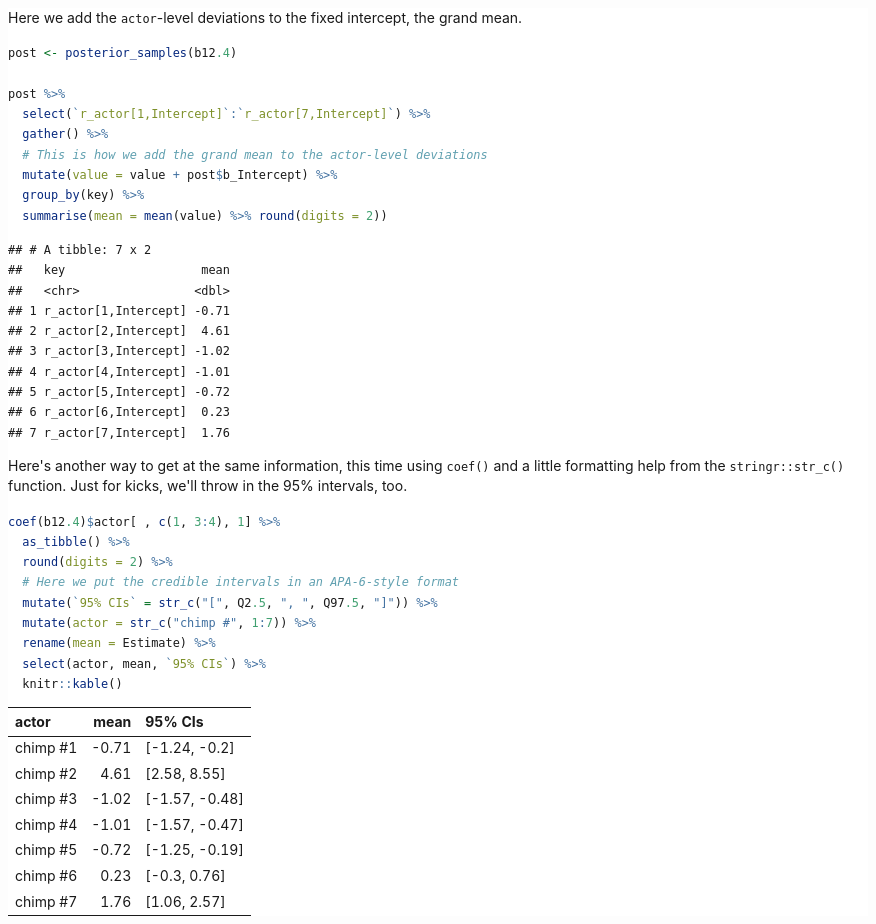 Here we add the `actor`-level deviations to the fixed intercept, the grand mean.

``` r
post <- posterior_samples(b12.4)

post %>%
  select(`r_actor[1,Intercept]`:`r_actor[7,Intercept]`) %>%
  gather() %>%
  # This is how we add the grand mean to the actor-level deviations
  mutate(value = value + post$b_Intercept) %>% 
  group_by(key) %>%
  summarise(mean = mean(value) %>% round(digits = 2))
```

    ## # A tibble: 7 x 2
    ##   key                   mean
    ##   <chr>                <dbl>
    ## 1 r_actor[1,Intercept] -0.71
    ## 2 r_actor[2,Intercept]  4.61
    ## 3 r_actor[3,Intercept] -1.02
    ## 4 r_actor[4,Intercept] -1.01
    ## 5 r_actor[5,Intercept] -0.72
    ## 6 r_actor[6,Intercept]  0.23
    ## 7 r_actor[7,Intercept]  1.76

Here's another way to get at the same information, this time using `coef()` and a little formatting help from the `stringr::str_c()` function. Just for kicks, we'll throw in the 95% intervals, too.

``` r
coef(b12.4)$actor[ , c(1, 3:4), 1] %>%
  as_tibble() %>%
  round(digits = 2) %>%
  # Here we put the credible intervals in an APA-6-style format
  mutate(`95% CIs` = str_c("[", Q2.5, ", ", Q97.5, "]")) %>%
  mutate(actor = str_c("chimp #", 1:7)) %>%
  rename(mean = Estimate) %>%
  select(actor, mean, `95% CIs`) %>% 
  knitr::kable()
```

| actor     |   mean| 95% CIs          |
|:----------|------:|:-----------------|
| chimp \#1 |  -0.71| \[-1.24, -0.2\]  |
| chimp \#2 |   4.61| \[2.58, 8.55\]   |
| chimp \#3 |  -1.02| \[-1.57, -0.48\] |
| chimp \#4 |  -1.01| \[-1.57, -0.47\] |
| chimp \#5 |  -0.72| \[-1.25, -0.19\] |
| chimp \#6 |   0.23| \[-0.3, 0.76\]   |
| chimp \#7 |   1.76| \[1.06, 2.57\]   |

